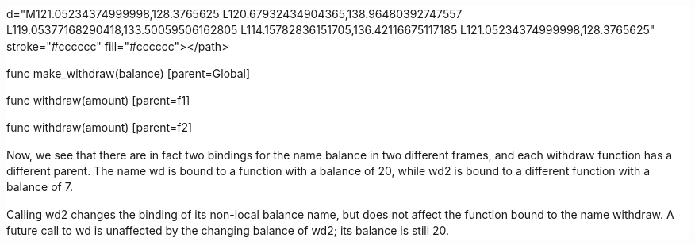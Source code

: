 d="M121.05234374999998,128.3765625 L120.67932434904365,138.96480392747557 L119.05377168290418,133.50059506162805 L114.15782836151705,136.42116675117185 L121.05234374999998,128.3765625" stroke="#cccccc" fill="#cccccc"&gt;&lt;/path&gt;</svg></td></tr></tbody></table></div></div></td><td id="heap_td"><div id="heap"><div id="toplevel_heap_object_1"><p>func make_withdraw(balance) [parent=Global]</p></div><div id="toplevel_heap_object_2"><p>func withdraw(amount) [parent=f1]</p></div><div id="toplevel_heap_object_3"><p>func withdraw(amount) [parent=f2]</p></div></div></td></tr></tbody></table></div></td></tr></tbody></table>

Now, we see that there are in fact two bindings for the name balance in two different frames, and each withdraw function has a different parent. The name wd is bound to a function with a balance of 20, while wd2 is bound to a different function with a balance of 7.

Calling wd2 changes the binding of its non-local balance name, but does not affect the function bound to the name withdraw. A future call to wd is unaffected by the changing balance of wd2; its balance is still 20.
